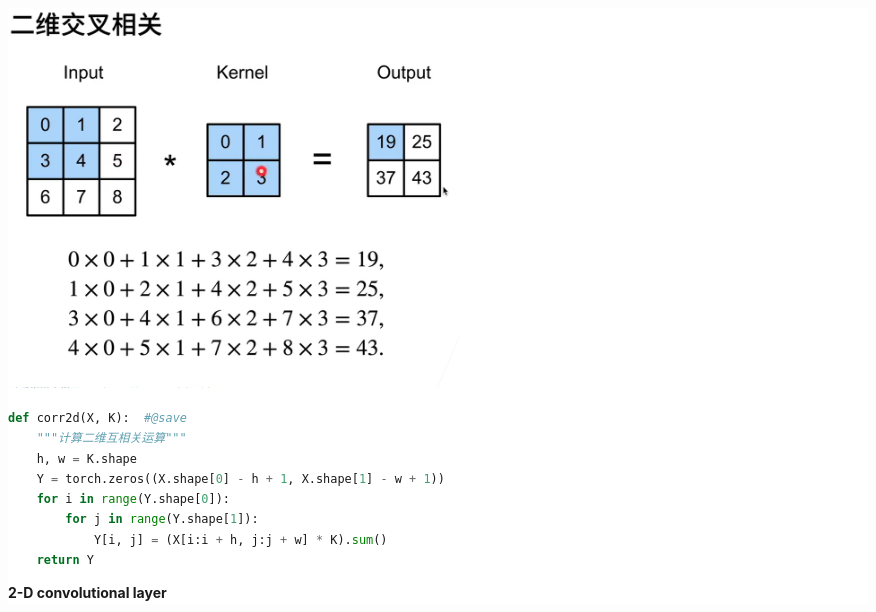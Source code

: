 <img title="" src="image/115.png" alt="" width="459">

```py
def corr2d(X, K):  #@save
    """计算二维互相关运算"""
    h, w = K.shape
    Y = torch.zeros((X.shape[0] - h + 1, X.shape[1] - w + 1))
    for i in range(Y.shape[0]):
        for j in range(Y.shape[1]):
            Y[i, j] = (X[i:i + h, j:j + w] * K).sum()
    return Y
```

**2-D convolutional layer**
